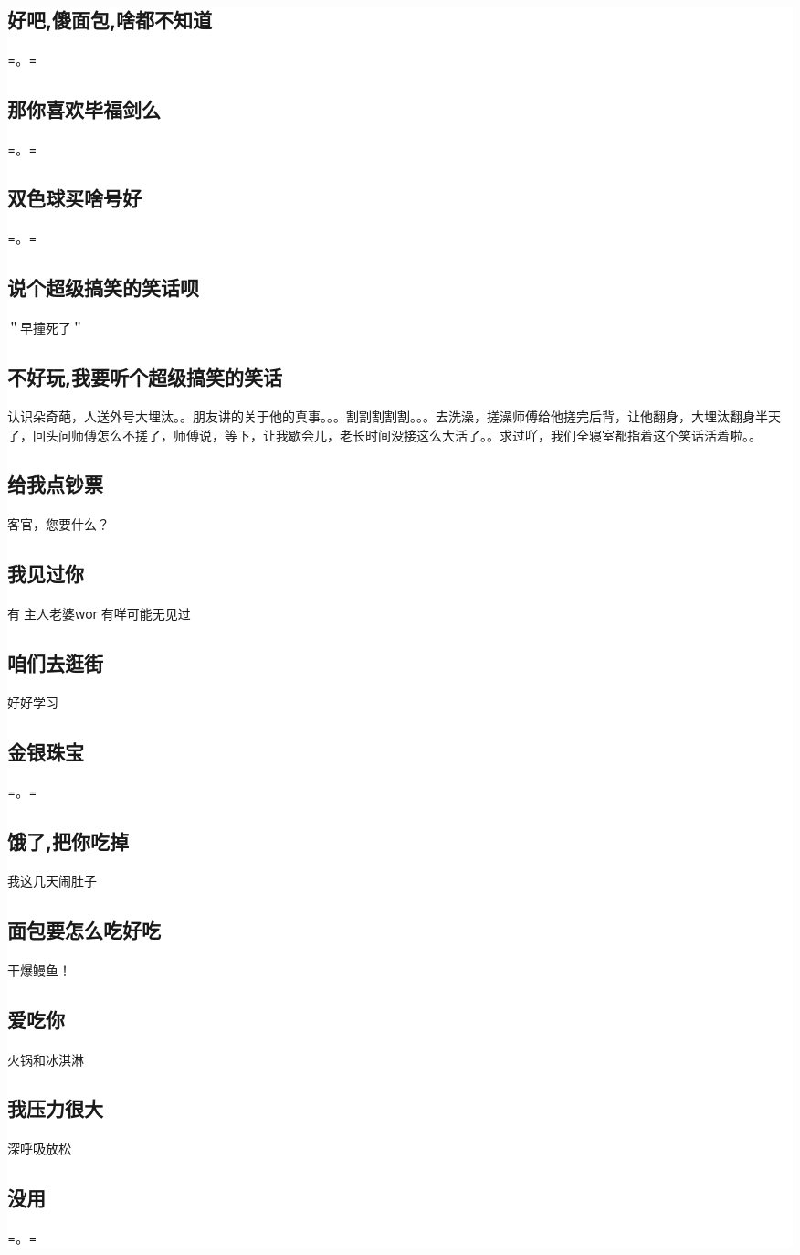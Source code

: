 ## 好吧,傻面包,啥都不知道
=。=

## 那你喜欢毕福剑么
=。=

## 双色球买啥号好
=。=

## 说个超级搞笑的笑话呗
＂早撞死了＂

## 不好玩,我要听个超级搞笑的笑话
认识朵奇葩，人送外号大埋汰。。朋友讲的关于他的真事。。。割割割割割。。。去洗澡，搓澡师傅给他搓完后背，让他翻身，大埋汰翻身半天了，回头问师傅怎么不搓了，师傅说，等下，让我歇会儿，老长时间没接这么大活了。。求过吖，我们全寝室都指着这个笑话活着啦。。

## 给我点钞票
客官，您要什么？

## 我见过你
有 主人老婆wor 有咩可能无见过

## 咱们去逛街
好好学习

## 金银珠宝
=。=

## 饿了,把你吃掉
我这几天闹肚子

## 面包要怎么吃好吃
干爆鳗鱼！

## 爱吃你
火锅和冰淇淋

## 我压力很大
深呼吸放松

## 没用
=。=
